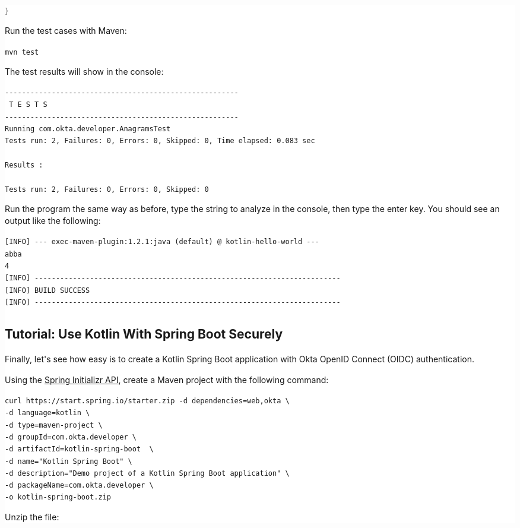 ```kotlin
}
```

Run the test cases with Maven:

```txt
mvn test
```

The test results will show in the console:

```txt
-------------------------------------------------------
 T E S T S
-------------------------------------------------------
Running com.okta.developer.AnagramsTest
Tests run: 2, Failures: 0, Errors: 0, Skipped: 0, Time elapsed: 0.083 sec

Results :

Tests run: 2, Failures: 0, Errors: 0, Skipped: 0
```

Run the program the same way as before, type the string to analyze in the console, then type the enter key. You should see an output like the following:

```txt
[INFO] --- exec-maven-plugin:1.2.1:java (default) @ kotlin-hello-world ---
abba
4
[INFO] ------------------------------------------------------------------------
[INFO] BUILD SUCCESS
[INFO] ------------------------------------------------------------------------
```

## Tutorial: Use Kotlin With Spring Boot Securely

Finally, let's see how easy is to create a Kotlin Spring Boot application with Okta OpenID Connect (OIDC) authentication.

Using the [Spring Initializr API](https://start.spring.io/), create a Maven project with the following command:

```shell
curl https://start.spring.io/starter.zip -d dependencies=web,okta \
-d language=kotlin \
-d type=maven-project \
-d groupId=com.okta.developer \
-d artifactId=kotlin-spring-boot  \
-d name="Kotlin Spring Boot" \
-d description="Demo project of a Kotlin Spring Boot application" \
-d packageName=com.okta.developer \
-o kotlin-spring-boot.zip
```
Unzip the file:
